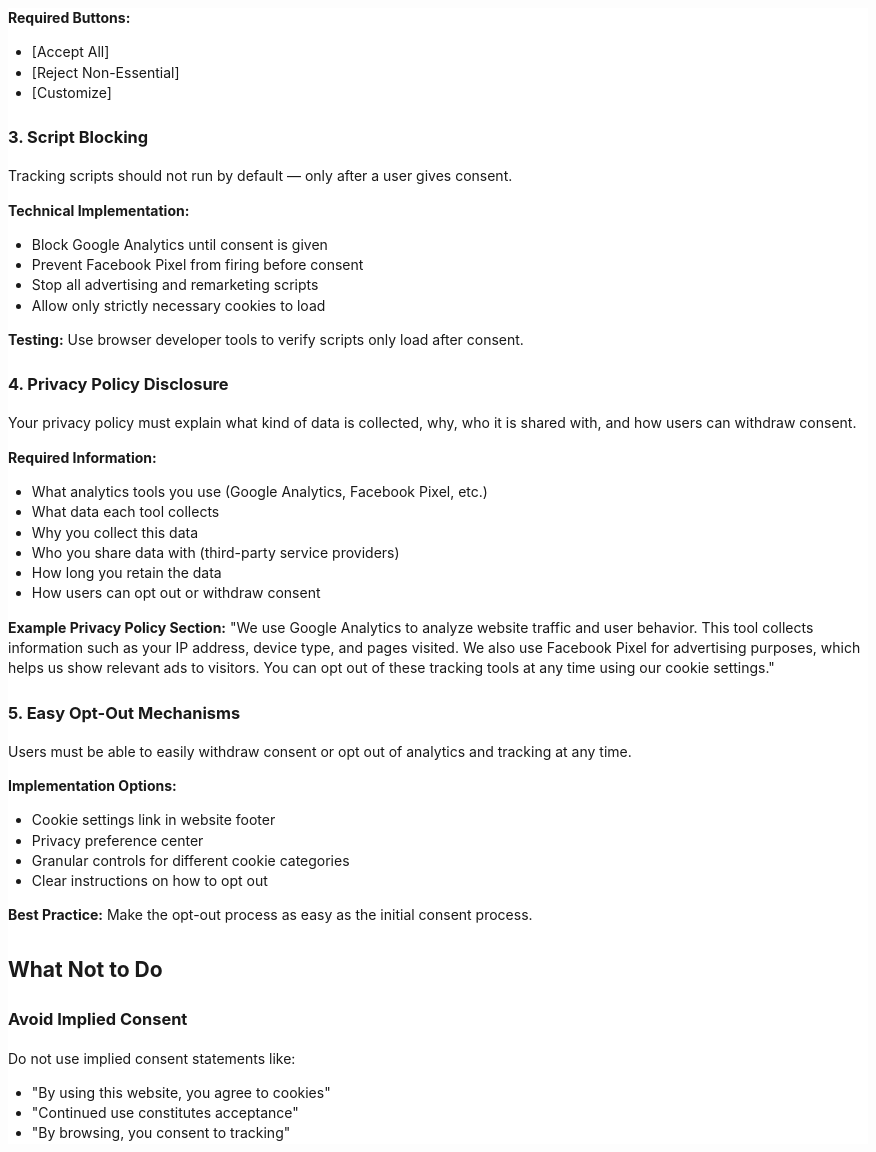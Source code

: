 **Required Buttons:**
- [Accept All]
- [Reject Non-Essential]
- [Customize]

### 3. Script Blocking

Tracking scripts should not run by default — only after a user gives consent.

**Technical Implementation:**
- Block Google Analytics until consent is given
- Prevent Facebook Pixel from firing before consent
- Stop all advertising and remarketing scripts
- Allow only strictly necessary cookies to load

**Testing:** Use browser developer tools to verify scripts only load after consent.

### 4. Privacy Policy Disclosure

Your privacy policy must explain what kind of data is collected, why, who it is shared with, and how users can withdraw consent.

**Required Information:**
- What analytics tools you use (Google Analytics, Facebook Pixel, etc.)
- What data each tool collects
- Why you collect this data
- Who you share data with (third-party service providers)
- How long you retain the data
- How users can opt out or withdraw consent

**Example Privacy Policy Section:**
"We use Google Analytics to analyze website traffic and user behavior. This tool collects information such as your IP address, device type, and pages visited. We also use Facebook Pixel for advertising purposes, which helps us show relevant ads to visitors. You can opt out of these tracking tools at any time using our cookie settings."

### 5. Easy Opt-Out Mechanisms

Users must be able to easily withdraw consent or opt out of analytics and tracking at any time.

**Implementation Options:**
- Cookie settings link in website footer
- Privacy preference center
- Granular controls for different cookie categories
- Clear instructions on how to opt out

**Best Practice:** Make the opt-out process as easy as the initial consent process.

## What Not to Do

### Avoid Implied Consent

Do not use implied consent statements like:
- "By using this website, you agree to cookies"
- "Continued use constitutes acceptance"
- "By browsing, you consent to tracking"
